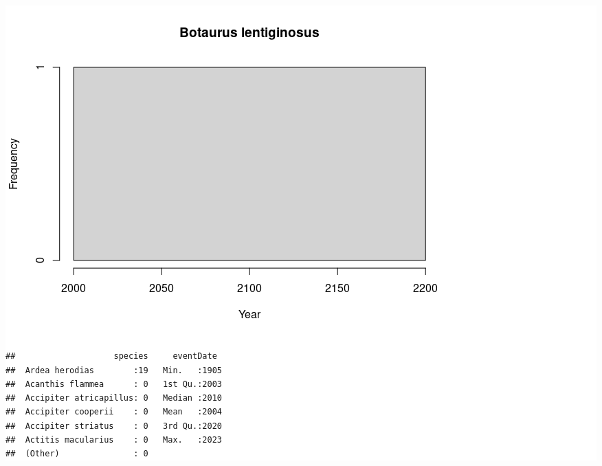 ![](appendix_1_files/figure-gfm/unnamed-chunk-9-56.png)

    ##                    species     eventDate   
    ##  Ardea herodias        :19   Min.   :1905  
    ##  Acanthis flammea      : 0   1st Qu.:2003  
    ##  Accipiter atricapillus: 0   Median :2010  
    ##  Accipiter cooperii    : 0   Mean   :2004  
    ##  Accipiter striatus    : 0   3rd Qu.:2020  
    ##  Actitis macularius    : 0   Max.   :2023  
    ##  (Other)               : 0

